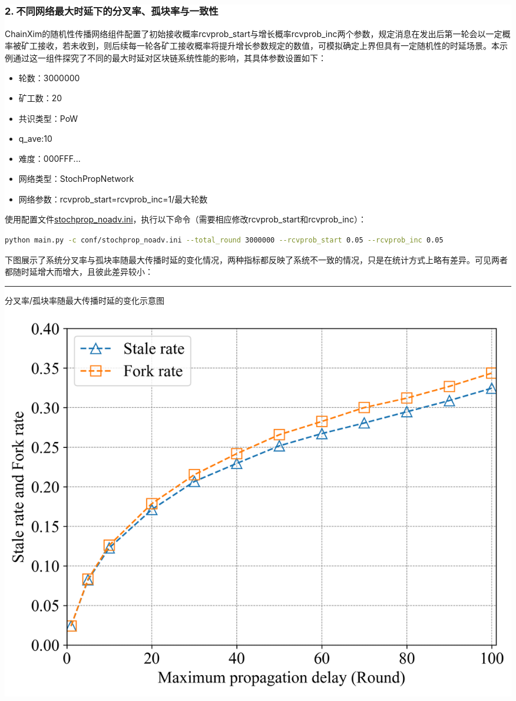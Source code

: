 


### 2. 不同网络最大时延下的分叉率、孤块率与一致性

ChainXim的随机性传播网络组件配置了初始接收概率rcvprob_start与增长概率rcvprob_inc两个参数，规定消息在发出后第一轮会以一定概率被矿工接收，若未收到，则后续每一轮各矿工接收概率将提升增长参数规定的数值，可模拟确定上界但具有一定随机性的时延场景。本示例通过这一组件探究了不同的最大时延对区块链系统性能的影响，其具体参数设置如下：

* 轮数：3000000

* 矿工数：20

* 共识类型：PoW

* q_ave:10

* 难度：000FFF...

* 网络类型：StochPropNetwork

* 网络参数：rcvprob_start=rcvprob_inc=1/最大轮数

使用配置文件[stochprop_noadv.ini](conf/stochprop_noadv.ini)，执行以下命令（需要相应修改rcvprob_start和rcvprob_inc）：

```bash
python main.py -c conf/stochprop_noadv.ini --total_round 3000000 --rcvprob_start 0.05 --rcvprob_inc 0.05
```

下图展示了系统分叉率与孤块率随最大传播时延的变化情况，两种指标都反映了系统不一致的情况，只是在统计方式上略有差异。可见两者都随时延增大而增大，且彼此差异较小：

---
分叉率/孤块率随最大传播时延的变化示意图

![latency-fork](doc/latency-fork.png)
